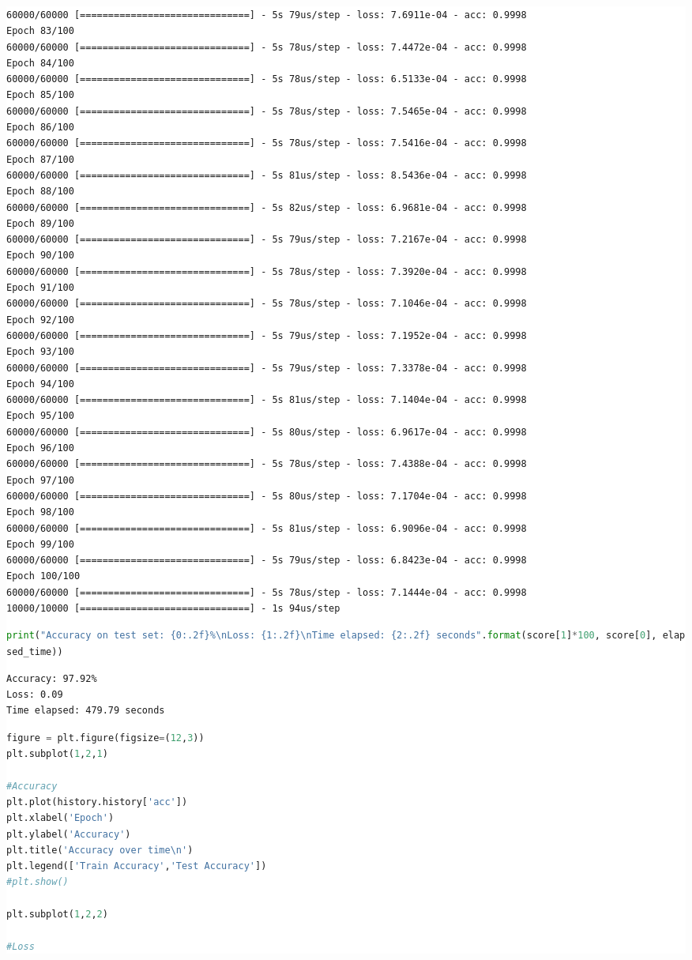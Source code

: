     60000/60000 [==============================] - 5s 79us/step - loss: 7.6911e-04 - acc: 0.9998
    Epoch 83/100
    60000/60000 [==============================] - 5s 78us/step - loss: 7.4472e-04 - acc: 0.9998
    Epoch 84/100
    60000/60000 [==============================] - 5s 78us/step - loss: 6.5133e-04 - acc: 0.9998
    Epoch 85/100
    60000/60000 [==============================] - 5s 78us/step - loss: 7.5465e-04 - acc: 0.9998
    Epoch 86/100
    60000/60000 [==============================] - 5s 78us/step - loss: 7.5416e-04 - acc: 0.9998
    Epoch 87/100
    60000/60000 [==============================] - 5s 81us/step - loss: 8.5436e-04 - acc: 0.9998
    Epoch 88/100
    60000/60000 [==============================] - 5s 82us/step - loss: 6.9681e-04 - acc: 0.9998
    Epoch 89/100
    60000/60000 [==============================] - 5s 79us/step - loss: 7.2167e-04 - acc: 0.9998
    Epoch 90/100
    60000/60000 [==============================] - 5s 78us/step - loss: 7.3920e-04 - acc: 0.9998
    Epoch 91/100
    60000/60000 [==============================] - 5s 78us/step - loss: 7.1046e-04 - acc: 0.9998
    Epoch 92/100
    60000/60000 [==============================] - 5s 79us/step - loss: 7.1952e-04 - acc: 0.9998
    Epoch 93/100
    60000/60000 [==============================] - 5s 79us/step - loss: 7.3378e-04 - acc: 0.9998
    Epoch 94/100
    60000/60000 [==============================] - 5s 81us/step - loss: 7.1404e-04 - acc: 0.9998
    Epoch 95/100
    60000/60000 [==============================] - 5s 80us/step - loss: 6.9617e-04 - acc: 0.9998
    Epoch 96/100
    60000/60000 [==============================] - 5s 78us/step - loss: 7.4388e-04 - acc: 0.9998
    Epoch 97/100
    60000/60000 [==============================] - 5s 80us/step - loss: 7.1704e-04 - acc: 0.9998
    Epoch 98/100
    60000/60000 [==============================] - 5s 81us/step - loss: 6.9096e-04 - acc: 0.9998
    Epoch 99/100
    60000/60000 [==============================] - 5s 79us/step - loss: 6.8423e-04 - acc: 0.9998
    Epoch 100/100
    60000/60000 [==============================] - 5s 78us/step - loss: 7.1444e-04 - acc: 0.9998
    10000/10000 [==============================] - 1s 94us/step
    


```python
print("Accuracy on test set: {0:.2f}%\nLoss: {1:.2f}\nTime elapsed: {2:.2f} seconds".format(score[1]*100, score[0], elapsed_time))
```

    Accuracy: 97.92%
    Loss: 0.09
    Time elapsed: 479.79 seconds
    


```python
figure = plt.figure(figsize=(12,3))
plt.subplot(1,2,1)

#Accuracy
plt.plot(history.history['acc'])
plt.xlabel('Epoch')
plt.ylabel('Accuracy')
plt.title('Accuracy over time\n')
plt.legend(['Train Accuracy','Test Accuracy'])
#plt.show()

plt.subplot(1,2,2)

#Loss
```